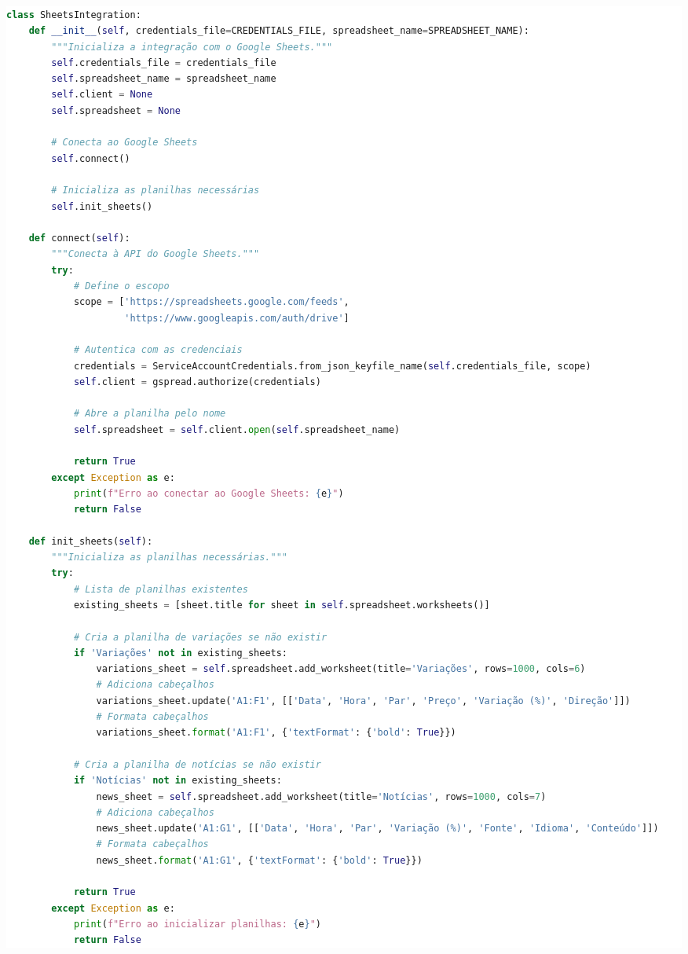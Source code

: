 ```python
class SheetsIntegration:
    def __init__(self, credentials_file=CREDENTIALS_FILE, spreadsheet_name=SPREADSHEET_NAME):
        """Inicializa a integração com o Google Sheets."""
        self.credentials_file = credentials_file
        self.spreadsheet_name = spreadsheet_name
        self.client = None
        self.spreadsheet = None
        
        # Conecta ao Google Sheets
        self.connect()
        
        # Inicializa as planilhas necessárias
        self.init_sheets()
    
    def connect(self):
        """Conecta à API do Google Sheets."""
        try:
            # Define o escopo
            scope = ['https://spreadsheets.google.com/feeds',
                     'https://www.googleapis.com/auth/drive']
            
            # Autentica com as credenciais
            credentials = ServiceAccountCredentials.from_json_keyfile_name(self.credentials_file, scope)
            self.client = gspread.authorize(credentials)
            
            # Abre a planilha pelo nome
            self.spreadsheet = self.client.open(self.spreadsheet_name)
            
            return True
        except Exception as e:
            print(f"Erro ao conectar ao Google Sheets: {e}")
            return False
    
    def init_sheets(self):
        """Inicializa as planilhas necessárias."""
        try:
            # Lista de planilhas existentes
            existing_sheets = [sheet.title for sheet in self.spreadsheet.worksheets()]
            
            # Cria a planilha de variações se não existir
            if 'Variações' not in existing_sheets:
                variations_sheet = self.spreadsheet.add_worksheet(title='Variações', rows=1000, cols=6)
                # Adiciona cabeçalhos
                variations_sheet.update('A1:F1', [['Data', 'Hora', 'Par', 'Preço', 'Variação (%)', 'Direção']])
                # Formata cabeçalhos
                variations_sheet.format('A1:F1', {'textFormat': {'bold': True}})
            
            # Cria a planilha de notícias se não existir
            if 'Notícias' not in existing_sheets:
                news_sheet = self.spreadsheet.add_worksheet(title='Notícias', rows=1000, cols=7)
                # Adiciona cabeçalhos
                news_sheet.update('A1:G1', [['Data', 'Hora', 'Par', 'Variação (%)', 'Fonte', 'Idioma', 'Conteúdo']])
                # Formata cabeçalhos
                news_sheet.format('A1:G1', {'textFormat': {'bold': True}})
            
            return True
        except Exception as e:
            print(f"Erro ao inicializar planilhas: {e}")
            return False
```